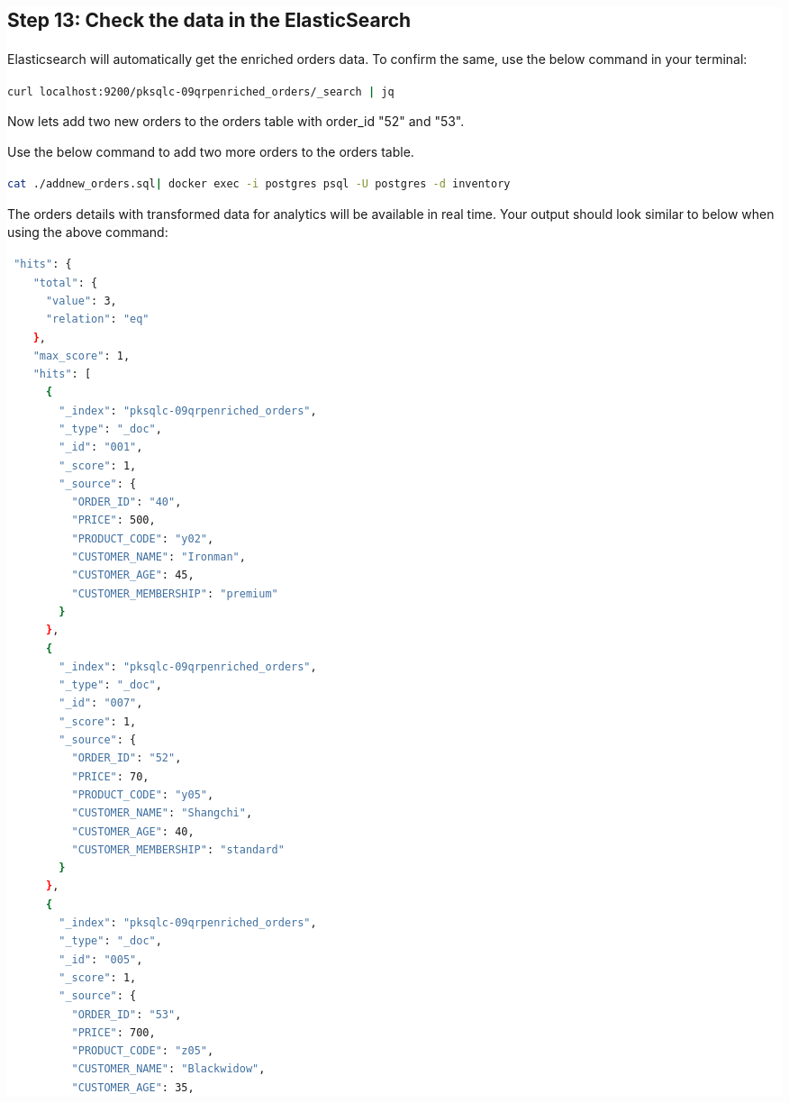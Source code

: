 ## <a name="step-13"></a>Step 13: Check the data in the ElasticSearch

Elasticsearch will automatically get the enriched orders data. To confirm the same, use the below command in your terminal:

```bash
curl localhost:9200/pksqlc-09qrpenriched_orders/_search | jq
```
Now lets add two new orders to the orders table with order_id "52" and "53". 

Use the below command to add two more orders to the orders table.
```bash
cat ./addnew_orders.sql| docker exec -i postgres psql -U postgres -d inventory
```

The orders details with transformed data for analytics will be available in real time. Your output should look similar to below when using the above command:

```bash
 "hits": {
    "total": {
      "value": 3,
      "relation": "eq"
    },
    "max_score": 1,
    "hits": [
      {
        "_index": "pksqlc-09qrpenriched_orders",
        "_type": "_doc",
        "_id": "001",
        "_score": 1,
        "_source": {
          "ORDER_ID": "40",
          "PRICE": 500,
          "PRODUCT_CODE": "y02",
          "CUSTOMER_NAME": "Ironman",
          "CUSTOMER_AGE": 45,
          "CUSTOMER_MEMBERSHIP": "premium"
        }
      },
      {
        "_index": "pksqlc-09qrpenriched_orders",
        "_type": "_doc",
        "_id": "007",
        "_score": 1,
        "_source": {
          "ORDER_ID": "52",
          "PRICE": 70,
          "PRODUCT_CODE": "y05",
          "CUSTOMER_NAME": "Shangchi",
          "CUSTOMER_AGE": 40,
          "CUSTOMER_MEMBERSHIP": "standard"
        }
      },
      {
        "_index": "pksqlc-09qrpenriched_orders",
        "_type": "_doc",
        "_id": "005",
        "_score": 1,
        "_source": {
          "ORDER_ID": "53",
          "PRICE": 700,
          "PRODUCT_CODE": "z05",
          "CUSTOMER_NAME": "Blackwidow",
          "CUSTOMER_AGE": 35,
```